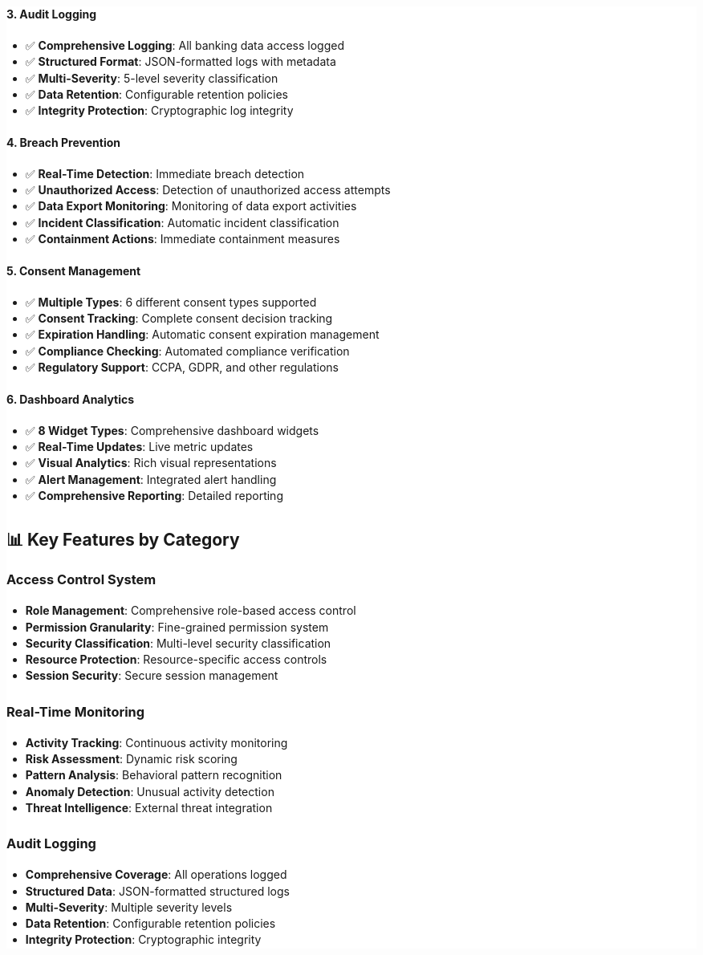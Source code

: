 #### 3. Audit Logging
- ✅ **Comprehensive Logging**: All banking data access logged
- ✅ **Structured Format**: JSON-formatted logs with metadata
- ✅ **Multi-Severity**: 5-level severity classification
- ✅ **Data Retention**: Configurable retention policies
- ✅ **Integrity Protection**: Cryptographic log integrity

#### 4. Breach Prevention
- ✅ **Real-Time Detection**: Immediate breach detection
- ✅ **Unauthorized Access**: Detection of unauthorized access attempts
- ✅ **Data Export Monitoring**: Monitoring of data export activities
- ✅ **Incident Classification**: Automatic incident classification
- ✅ **Containment Actions**: Immediate containment measures

#### 5. Consent Management
- ✅ **Multiple Types**: 6 different consent types supported
- ✅ **Consent Tracking**: Complete consent decision tracking
- ✅ **Expiration Handling**: Automatic consent expiration management
- ✅ **Compliance Checking**: Automated compliance verification
- ✅ **Regulatory Support**: CCPA, GDPR, and other regulations

#### 6. Dashboard Analytics
- ✅ **8 Widget Types**: Comprehensive dashboard widgets
- ✅ **Real-Time Updates**: Live metric updates
- ✅ **Visual Analytics**: Rich visual representations
- ✅ **Alert Management**: Integrated alert handling
- ✅ **Comprehensive Reporting**: Detailed reporting

## 📊 Key Features by Category

### Access Control System
- **Role Management**: Comprehensive role-based access control
- **Permission Granularity**: Fine-grained permission system
- **Security Classification**: Multi-level security classification
- **Resource Protection**: Resource-specific access controls
- **Session Security**: Secure session management

### Real-Time Monitoring
- **Activity Tracking**: Continuous activity monitoring
- **Risk Assessment**: Dynamic risk scoring
- **Pattern Analysis**: Behavioral pattern recognition
- **Anomaly Detection**: Unusual activity detection
- **Threat Intelligence**: External threat integration

### Audit Logging
- **Comprehensive Coverage**: All operations logged
- **Structured Data**: JSON-formatted structured logs
- **Multi-Severity**: Multiple severity levels
- **Data Retention**: Configurable retention policies
- **Integrity Protection**: Cryptographic integrity
